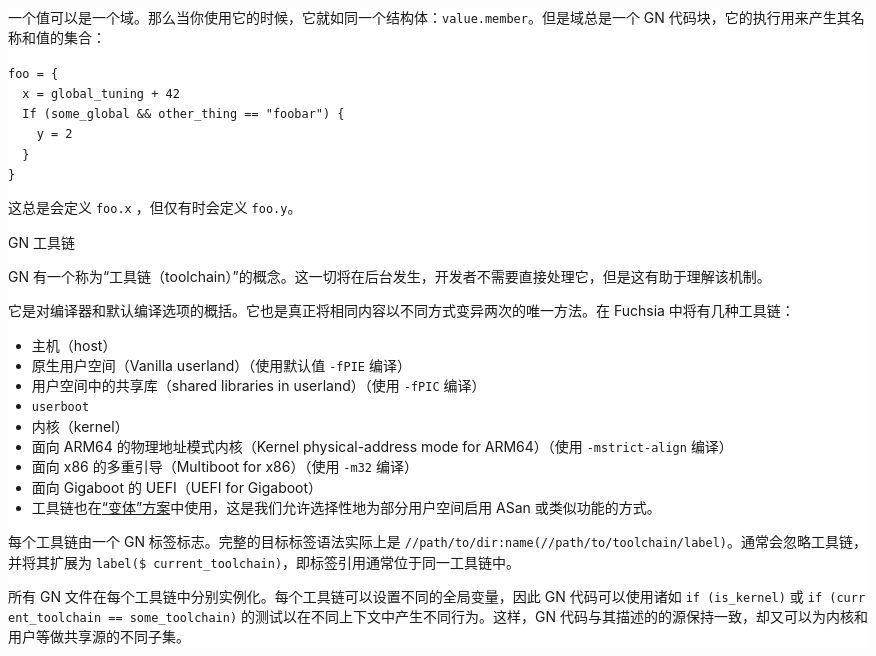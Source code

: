 一个值可以是一个域。那么当你使用它的时候，它就如同一个结构体：`value.member`。但是域总是一个 GN 代码块，它的执行用来产生其名称和值的集合：

```gn
foo = {
  x = global_tuning + 42
  If (some_global && other_thing == "foobar") {
    y = 2
  }
}
```


这总是会定义 `foo.x` ，但仅有时会定义 `foo.y`。


GN 工具链


GN 有一个称为“工具链（toolchain）”的概念。这一切将在后台发生，开发者不需要直接处理它，但是这有助于理解该机制。


它是对编译器和默认编译选项的概括。它也是真正将相同内容以不同方式变异两次的唯一方法。在 Fuchsia 中将有几种工具链：


 - 主机（host）
 - 原生用户空间（Vanilla userland）（使用默认值 `-fPIE` 编译）
 - 用户空间中的共享库（shared libraries in userland）（使用 `-fPIC` 编译）
 - `userboot`
 - 内核（kernel）
 - 面向 ARM64 的物理地址模式内核（Kernel physical-address mode for ARM64）（使用 `-mstrict-align` 编译）
 - 面向 x86 的多重引导（Multiboot for x86）（使用 `-m32` 编译）
 - 面向 Gigaboot 的 UEFI（UEFI for Gigaboot）
 - 工具链也在[“变体”方案](/docs/gen/build_arguments.md#known_variants)中使用，这是我们允许选择性地为部分用户空间启用 ASan 或类似功能的方式。


每个工具链由一个 GN 标签标志。完整的目标标签语法实际上是 `//path/to/dir:name(//path/to/toolchain/label)`。通常会忽略工具链，并将其扩展为 `label($ current_toolchain)`，即标签引用通常位于同一工具链中。


所有 GN 文件在每个工具链中分别实例化。每个工具链可以设置不同的全局变量，因此 GN 代码可以使用诸如 `if (is_kernel)` 或 `if (current_toolchain == some_toolchain)` 的测试以在不同上下文中产生不同行为。这样，GN 代码与其描述的的源保持一致，却又可以为内核和用户等做共享源的不同子集。
